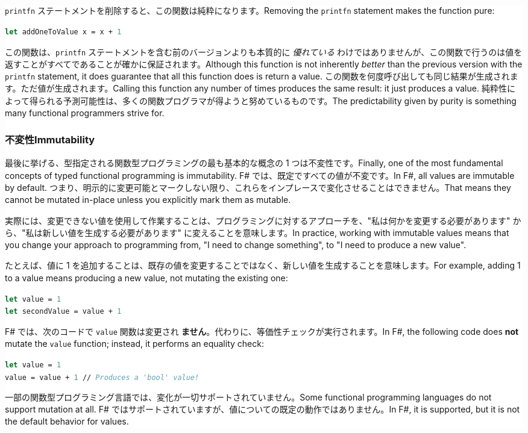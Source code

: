<span data-ttu-id="44695-185">`printfn` ステートメントを削除すると、この関数は純粋になります。</span><span class="sxs-lookup"><span data-stu-id="44695-185">Removing the `printfn` statement makes the function pure:</span></span>

```fsharp
let addOneToValue x = x + 1
```

<span data-ttu-id="44695-186">この関数は、`printfn` ステートメントを含む前のバージョンよりも本質的に _優れている_ わけではありませんが、この関数で行うのは値を返すことがすべてであることが確かに保証されます。</span><span class="sxs-lookup"><span data-stu-id="44695-186">Although this function is not inherently _better_ than the previous version with the `printfn` statement, it does guarantee that all this function does is return a value.</span></span> <span data-ttu-id="44695-187">この関数を何度呼び出しても同じ結果が生成されます。ただ値が生成されます。</span><span class="sxs-lookup"><span data-stu-id="44695-187">Calling this function any number of times produces the same result: it just produces a value.</span></span> <span data-ttu-id="44695-188">純粋性によって得られる予測可能性は、多くの関数プログラマが得ようと努めているものです。</span><span class="sxs-lookup"><span data-stu-id="44695-188">The predictability given by purity is something many functional programmers strive for.</span></span>

### <a name="immutability"></a><span data-ttu-id="44695-189">不変性</span><span class="sxs-lookup"><span data-stu-id="44695-189">Immutability</span></span>

<span data-ttu-id="44695-190">最後に挙げる、型指定される関数型プログラミングの最も基本的な概念の 1 つは不変性です。</span><span class="sxs-lookup"><span data-stu-id="44695-190">Finally, one of the most fundamental concepts of typed functional programming is immutability.</span></span> <span data-ttu-id="44695-191">F# では、既定ですべての値が不変です。</span><span class="sxs-lookup"><span data-stu-id="44695-191">In F#, all values are immutable by default.</span></span> <span data-ttu-id="44695-192">つまり、明示的に変更可能とマークしない限り、これらをインプレースで変化させることはできません。</span><span class="sxs-lookup"><span data-stu-id="44695-192">That means they cannot be mutated in-place unless you explicitly mark them as mutable.</span></span>

<span data-ttu-id="44695-193">実際には、変更できない値を使用して作業することは、プログラミングに対するアプローチを、"私は何かを変更する必要があります" から、"私は新しい値を生成する必要があります" に変えることを意味します。</span><span class="sxs-lookup"><span data-stu-id="44695-193">In practice, working with immutable values means that you change your approach to programming from, "I need to change something", to "I need to produce a new value".</span></span>

<span data-ttu-id="44695-194">たとえば、値に 1 を追加することは、既存の値を変更することではなく、新しい値を生成することを意味します。</span><span class="sxs-lookup"><span data-stu-id="44695-194">For example, adding 1 to a value means producing a new value, not mutating the existing one:</span></span>

```fsharp
let value = 1
let secondValue = value + 1
```

<span data-ttu-id="44695-195">F# では、次のコードで `value` 関数は変更され **ません**。代わりに、等価性チェックが実行されます。</span><span class="sxs-lookup"><span data-stu-id="44695-195">In F#, the following code does **not** mutate the `value` function; instead, it performs an equality check:</span></span>

```fsharp
let value = 1
value = value + 1 // Produces a 'bool' value!
```

<span data-ttu-id="44695-196">一部の関数型プログラミング言語では、変化が一切サポートされていません。</span><span class="sxs-lookup"><span data-stu-id="44695-196">Some functional programming languages do not support mutation at all.</span></span> <span data-ttu-id="44695-197">F# ではサポートされていますが、値についての既定の動作ではありません。</span><span class="sxs-lookup"><span data-stu-id="44695-197">In F#, it is supported, but it is not the default behavior for values.</span></span>
